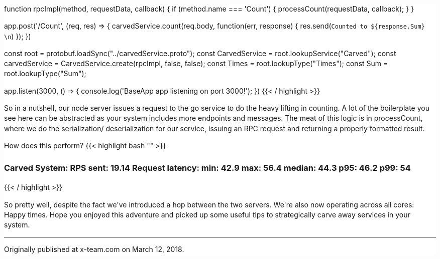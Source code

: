 function rpcImpl(method, requestData, callback) {
  if (method.name === 'Count') {
    processCount(requestData, callback);
  }
}

app.post('/Count', (req, res) => {
  carvedService.count(req.body, function(err, response) {
    res.send(`Counted to ${response.Sum} \n`)
  });
})

const root = protobuf.loadSync("../carvedService.proto");
const CarvedService = root.lookupService("Carved");
const carvedService = CarvedService.create(rpcImpl, false, false);
const Times = root.lookupType("Times");
const Sum = root.lookupType("Sum");

app.listen(3000, () => {
  console.log('BaseApp app listening on port 3000!');
})
{{< / highlight >}}

So in a nutshell, our node server issues a request to the go service to do the heavy lifting in counting. A lot of the boilerplate you see here can be abstracted as your system includes more endpoints and messages. The meat of this logic is in processCount, where we do the serialization/ deserialization for our service, issuing an RPC request and returning a properly formatted result.

How does this perform?
{{< highlight bash "" >}}
### Carved System: RPS sent: 19.14 Request latency: min: 42.9 max: 56.4 median: 44.3 p95: 46.2 p99: 54
{{< / highlight >}}

So pretty well, despite the fact we've introduced a hop between the two servers.
We're also now operating across all cores:
Happy times. Hope you enjoyed this adventure and picked up some useful tips to strategically carve away services in your system.


---

Originally published at x-team.com on March 12, 2018.